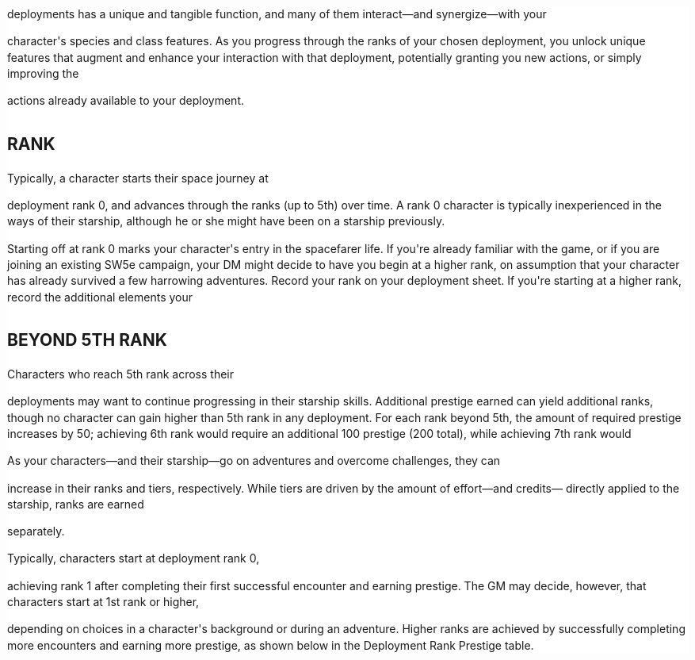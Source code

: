 deployments has a unique and tangible function, and many of them interact—and synergize—with your

character's species and class features. As you progress through the ranks of your chosen deployment, you unlock unique features that augment and enhance your interaction with that deployment, potentially granting you new actions, or simply improving the

actions already available to your deployment.  

  
  

## RANK

Typically, a character starts their space journey at

deployment rank 0, and advances through the ranks (up to 5th) over time. A rank 0 character is typically inexperienced in the ways of their starship, although he or she might have been on a starship previously.

Starting off at rank 0 marks your character's entry in the spacefarer life. If you're already familiar with the game, or if you are joining an existing SW5e campaign, your DM might decide to have you begin at a higher rank, on assumption that your character has already survived a few harrowing adventures. Record your rank on your deployment sheet. If you're starting at a higher rank, record the additional elements your

## BEYOND 5TH RANK

Characters who reach 5th rank across their

deployments may want to continue progressing in their starship skills. Additional prestige earned can yield additional ranks, though no character can gain higher than 5th rank in any deployment. For each rank beyond 5th, the amount of required prestige increases by 50; achieving 6th rank would require an additional 100 prestige (200 total), while achieving 7th rank would  

  
  
  
  
  
  
  
  
  
  
  
  
  
  
  

As your characters—and their starship—go on adventures and overcome challenges, they can

increase in their ranks and tiers, respectively. While tiers are driven by the amount of effort—and credits— directly applied to the starship, ranks are earned

separately.

Typically, characters start at deployment rank 0,

achieving rank 1 after completing their first successful encounter and earning prestige. The GM may decide, however, that characters start at 1st rank or higher,

depending on choices in a character's background or during an adventure. Higher ranks are achieved by successfully completing more encounters and earning more prestige, as shown below in the Deployment Rank Prestige table.
